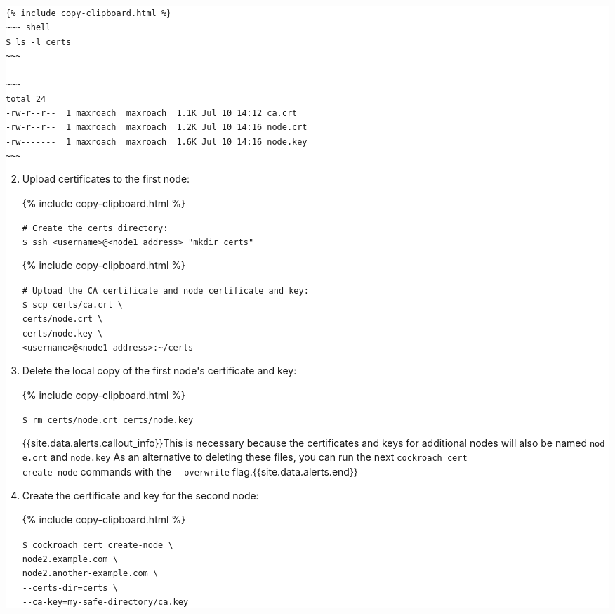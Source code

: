     {% include copy-clipboard.html %}
    ~~~ shell
    $ ls -l certs
    ~~~

    ~~~
    total 24
    -rw-r--r--  1 maxroach  maxroach  1.1K Jul 10 14:12 ca.crt
    -rw-r--r--  1 maxroach  maxroach  1.2K Jul 10 14:16 node.crt
    -rw-------  1 maxroach  maxroach  1.6K Jul 10 14:16 node.key
    ~~~

2. Upload certificates to the first node:

    {% include copy-clipboard.html %}
    ~~~ shell
    # Create the certs directory:
    $ ssh <username>@<node1 address> "mkdir certs"
    ~~~

    {% include copy-clipboard.html %}
    ~~~ shell
    # Upload the CA certificate and node certificate and key:
    $ scp certs/ca.crt \
    certs/node.crt \
    certs/node.key \
    <username>@<node1 address>:~/certs
    ~~~

3. Delete the local copy of the first node's certificate and key:

    {% include copy-clipboard.html %}
    ~~~ shell
    $ rm certs/node.crt certs/node.key
    ~~~

    {{site.data.alerts.callout_info}}This is necessary because the certificates and keys for additional nodes will also be named <code>node.crt</code> and <code>node.key</code> As an alternative to deleting these files, you can run the next <code>cockroach cert create-node</code> commands with the <code>--overwrite</code> flag.{{site.data.alerts.end}}

4. Create the certificate and key for the second node:

    {% include copy-clipboard.html %}
    ~~~ shell
    $ cockroach cert create-node \
    node2.example.com \
    node2.another-example.com \
    --certs-dir=certs \
    --ca-key=my-safe-directory/ca.key
    ~~~
